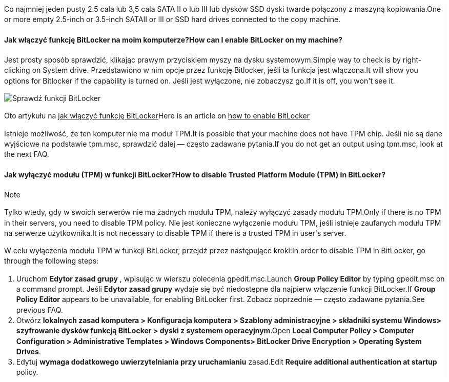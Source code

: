 <span data-ttu-id="d0b75-395">Co najmniej jeden pusty 2.5 cala lub 3,5 cala SATA II o lub III lub dysków SSD dyski twarde połączony z maszyną kopiowania.</span><span class="sxs-lookup"><span data-stu-id="d0b75-395">One or more empty 2.5-inch or 3.5-inch SATAII or III or SSD hard drives connected to the copy machine.</span></span>

#### <a name="how-can-i-enable-bitlocker-on-my-machine"></a><span data-ttu-id="d0b75-396">Jak włączyć funkcję BitLocker na moim komputerze?</span><span class="sxs-lookup"><span data-stu-id="d0b75-396">How can I enable BitLocker on my machine?</span></span>

<span data-ttu-id="d0b75-397">Jest prosty sposób sprawdzić, klikając prawym przyciskiem myszy na dysku systemowym.</span><span class="sxs-lookup"><span data-stu-id="d0b75-397">Simple way to check is by right-clicking on System drive.</span></span> <span data-ttu-id="d0b75-398">Przedstawiono w nim opcje przez funkcję Bitlocker, jeśli ta funkcja jest włączona.</span><span class="sxs-lookup"><span data-stu-id="d0b75-398">It will show you options for Bitlocker if the capability is turned on.</span></span> <span data-ttu-id="d0b75-399">Jeśli jest wyłączone, nie zobaczysz go.</span><span class="sxs-lookup"><span data-stu-id="d0b75-399">If it is off, you won't see it.</span></span>

![Sprawdź funkcji BitLocker](./media/storage-import-export-tool-preparing-hard-drives-import/BitLocker.png)

<span data-ttu-id="d0b75-401">Oto artykułu na [jak włączyć funkcję BitLocker](https://technet.microsoft.com/library/cc766295.aspx)</span><span class="sxs-lookup"><span data-stu-id="d0b75-401">Here is an article on [how to enable BitLocker](https://technet.microsoft.com/library/cc766295.aspx)</span></span>

<span data-ttu-id="d0b75-402">Istnieje możliwość, że ten komputer nie ma moduł TPM.</span><span class="sxs-lookup"><span data-stu-id="d0b75-402">It is possible that your machine does not have TPM chip.</span></span> <span data-ttu-id="d0b75-403">Jeśli nie są dane wyjściowe na podstawie tpm.msc, sprawdzić dalej — często zadawane pytania.</span><span class="sxs-lookup"><span data-stu-id="d0b75-403">If you do not get an output using tpm.msc, look at the next FAQ.</span></span>

#### <a name="how-to-disable-trusted-platform-module-tpm-in-bitlocker"></a><span data-ttu-id="d0b75-404">Jak wyłączyć modułu (TPM) w funkcji BitLocker?</span><span class="sxs-lookup"><span data-stu-id="d0b75-404">How to disable Trusted Platform Module (TPM) in BitLocker?</span></span>
> [!NOTE]
> <span data-ttu-id="d0b75-405">Tylko wtedy, gdy w swoich serwerów nie ma żadnych modułu TPM, należy wyłączyć zasady modułu TPM.</span><span class="sxs-lookup"><span data-stu-id="d0b75-405">Only if there is no TPM in their servers, you need to disable TPM policy.</span></span> <span data-ttu-id="d0b75-406">Nie jest konieczne wyłączenie modułu TPM, jeśli istnieje zaufanych modułu TPM na serwerze użytkownika.</span><span class="sxs-lookup"><span data-stu-id="d0b75-406">It is not necessary to disable TPM if there is a trusted TPM in user's server.</span></span> 
> 

<span data-ttu-id="d0b75-407">W celu wyłączenia modułu TPM w funkcji BitLocker, przejdź przez następujące kroki:</span><span class="sxs-lookup"><span data-stu-id="d0b75-407">In order to disable TPM in BitLocker, go through the following steps:</span></span><br/>
1. <span data-ttu-id="d0b75-408">Uruchom **Edytor zasad grupy** , wpisując w wierszu polecenia gpedit.msc.</span><span class="sxs-lookup"><span data-stu-id="d0b75-408">Launch **Group Policy Editor** by typing gpedit.msc on a command prompt.</span></span> <span data-ttu-id="d0b75-409">Jeśli **Edytor zasad grupy** wydaje się być niedostępne dla najpierw włączenie funkcji BitLocker.</span><span class="sxs-lookup"><span data-stu-id="d0b75-409">If **Group Policy Editor** appears to be unavailable, for enabling BitLocker first.</span></span> <span data-ttu-id="d0b75-410">Zobacz poprzednie — często zadawane pytania.</span><span class="sxs-lookup"><span data-stu-id="d0b75-410">See previous FAQ.</span></span>
2. <span data-ttu-id="d0b75-411">Otwórz **lokalnych zasad komputera &gt; Konfiguracja komputera &gt; Szablony administracyjne &gt; składniki systemu Windows&gt; szyfrowanie dysków funkcją BitLocker &gt; dyski z systemem operacyjnym**.</span><span class="sxs-lookup"><span data-stu-id="d0b75-411">Open **Local Computer Policy &gt; Computer Configuration &gt; Administrative Templates &gt; Windows Components&gt; BitLocker Drive Encryption &gt; Operating System Drives**.</span></span>
3. <span data-ttu-id="d0b75-412">Edytuj **wymaga dodatkowego uwierzytelniania przy uruchamianiu** zasad.</span><span class="sxs-lookup"><span data-stu-id="d0b75-412">Edit **Require additional authentication at startup** policy.</span></span>